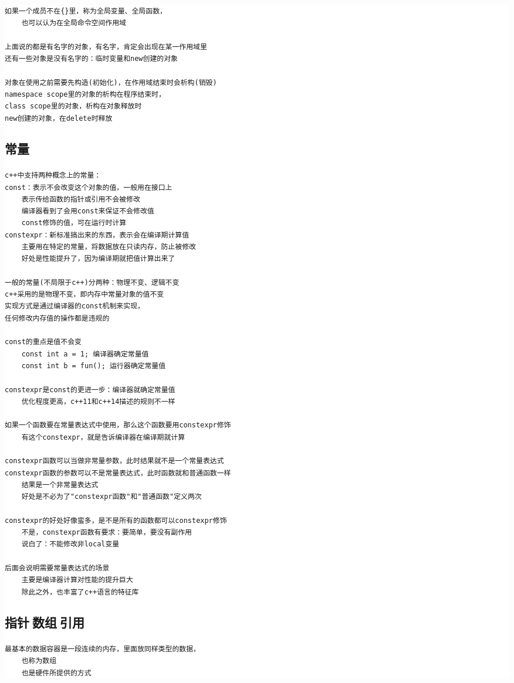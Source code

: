     如果一个成员不在{}里，称为全局变量、全局函数，
        也可以认为在全局命令空间作用域

    上面说的都是有名字的对象，有名字，肯定会出现在某一作用域里
    还有一些对象是没有名字的：临时变量和new创建的对象

    对象在使用之前需要先构造(初始化)，在作用域结束时会析构(销毁)
    namespace scope里的对象的析构在程序结束时，
    class scope里的对象，析构在对象释放时
    new创建的对象，在delete时释放

## 常量

    c++中支持两种概念上的常量：
    const：表示不会改变这个对象的值，一般用在接口上
        表示传给函数的指针或引用不会被修改
        编译器看到了会用const来保证不会修改值
        const修饰的值，可在运行时计算
    constexpr：新标准搞出来的东西，表示会在编译期计算值
        主要用在特定的常量，将数据放在只读内存，防止被修改
        好处是性能提升了，因为编译期就把值计算出来了

    一般的常量(不局限于c++)分两种：物理不变、逻辑不变
    c++采用的是物理不变，即内存中常量对象的值不变
    实现方式是通过编译器的const机制来实现，
    任何修改内存值的操作都是违规的

    const的重点是值不会变
        const int a = 1; 编译器确定常量值
        const int b = fun(); 运行器确定常量值

    constexpr是const的更进一步：编译器就确定常量值
        优化程度更高，c++11和c++14描述的规则不一样

    如果一个函数要在常量表达式中使用，那么这个函数要用constexpr修饰
        有这个constexpr，就是告诉编译器在编译期就计算

    constexpr函数可以当做非常量参数，此时结果就不是一个常量表达式
    constexpr函数的参数可以不是常量表达式，此时函数就和普通函数一样
        结果是一个非常量表达式
        好处是不必为了"constexpr函数"和"普通函数"定义两次

    constexpr的好处好像蛮多，是不是所有的函数都可以constexpr修饰
        不是，constexpr函数有要求：要简单，要没有副作用
        说白了：不能修改非local变量

    后面会说明需要常量表达式的场景
        主要是编译器计算对性能的提升巨大
        除此之外，也丰富了c++语言的特征库

## 指针 数组 引用

    最基本的数据容器是一段连续的内存，里面放同样类型的数据，
        也称为数组
        也是硬件所提供的方式
